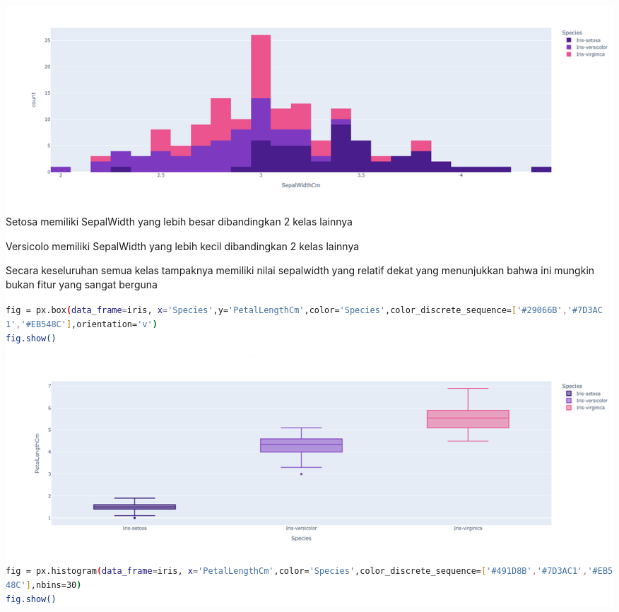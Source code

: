 ![Alt text](6.png)

Setosa memiliki SepalWidth yang lebih besar dibandingkan 2 kelas lainnya

Versicolo memiliki SepalWidth yang lebih kecil dibandingkan 2 kelas lainnya

Secara keseluruhan semua kelas tampaknya memiliki nilai sepalwidth yang relatif dekat yang menunjukkan bahwa ini mungkin bukan fitur yang sangat berguna

```bash
fig = px.box(data_frame=iris, x='Species',y='PetalLengthCm',color='Species',color_discrete_sequence=['#29066B','#7D3AC1','#EB548C'],orientation='v')
fig.show()
```

![Alt text](7.png)

```bash
fig = px.histogram(data_frame=iris, x='PetalLengthCm',color='Species',color_discrete_sequence=['#491D8B','#7D3AC1','#EB548C'],nbins=30)
fig.show()
```

